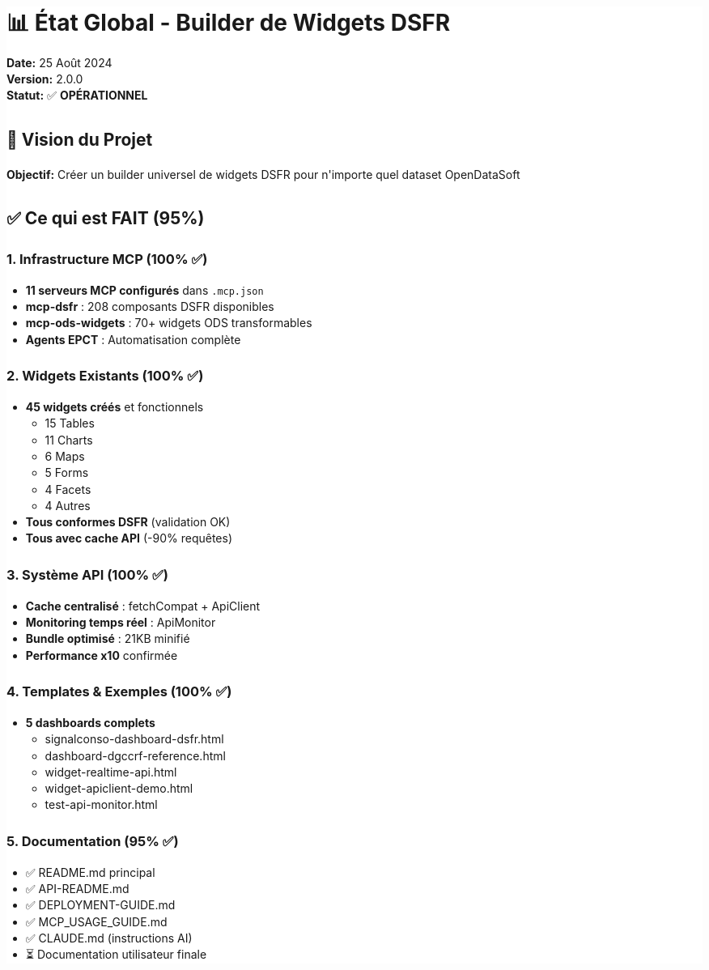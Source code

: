 # 📊 État Global - Builder de Widgets DSFR

**Date:** 25 Août 2024  
**Version:** 2.0.0  
**Statut:** ✅ **OPÉRATIONNEL**

## 🎯 Vision du Projet

**Objectif:** Créer un builder universel de widgets DSFR pour n'importe quel dataset OpenDataSoft

## ✅ Ce qui est FAIT (95%)

### 1. Infrastructure MCP (100% ✅)
- **11 serveurs MCP configurés** dans `.mcp.json`
- **mcp-dsfr** : 208 composants DSFR disponibles
- **mcp-ods-widgets** : 70+ widgets ODS transformables
- **Agents EPCT** : Automatisation complète

### 2. Widgets Existants (100% ✅)
- **45 widgets créés** et fonctionnels
  - 15 Tables
  - 11 Charts  
  - 6 Maps
  - 5 Forms
  - 4 Facets
  - 4 Autres
- **Tous conformes DSFR** (validation OK)
- **Tous avec cache API** (-90% requêtes)

### 3. Système API (100% ✅)
- **Cache centralisé** : fetchCompat + ApiClient
- **Monitoring temps réel** : ApiMonitor
- **Bundle optimisé** : 21KB minifié
- **Performance x10** confirmée

### 4. Templates & Exemples (100% ✅)
- **5 dashboards complets**
  - signalconso-dashboard-dsfr.html
  - dashboard-dgccrf-reference.html
  - widget-realtime-api.html
  - widget-apiclient-demo.html
  - test-api-monitor.html

### 5. Documentation (95% ✅)
- ✅ README.md principal
- ✅ API-README.md 
- ✅ DEPLOYMENT-GUIDE.md
- ✅ MCP_USAGE_GUIDE.md
- ✅ CLAUDE.md (instructions AI)
- ⏳ Documentation utilisateur finale
